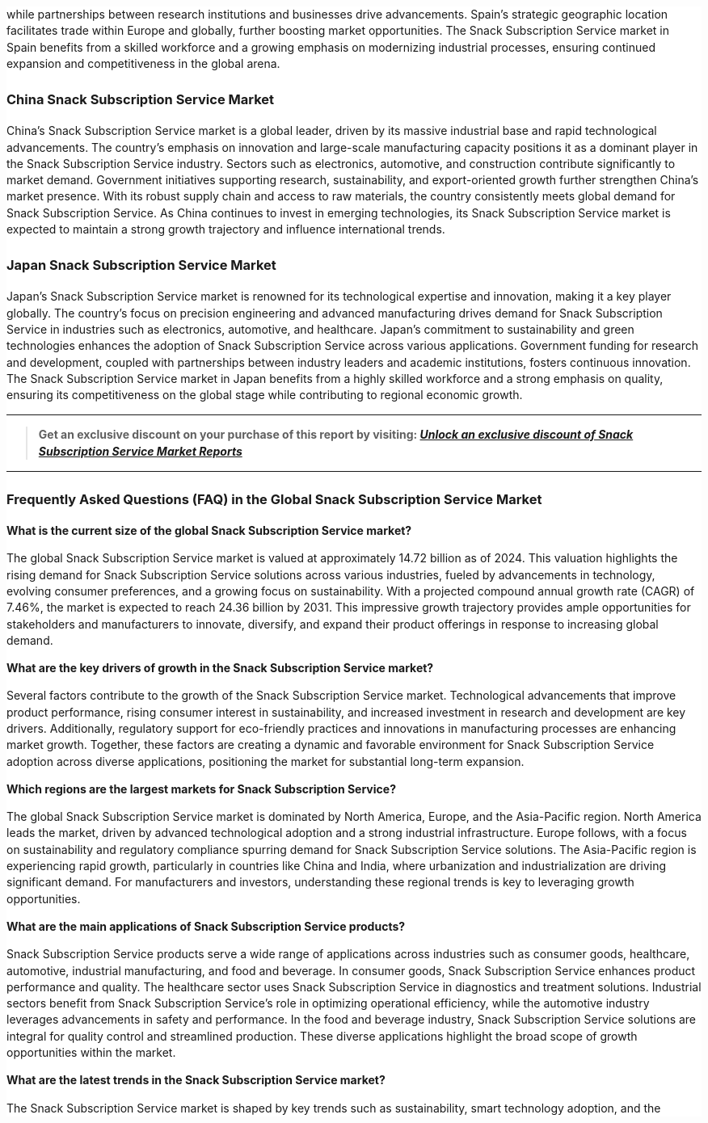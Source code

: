 while partnerships between research institutions and businesses drive advancements. Spain&rsquo;s strategic geographic location facilitates trade within Europe and globally, further boosting market opportunities. The Snack Subscription Service market in Spain benefits from a skilled workforce and a growing emphasis on modernizing industrial processes, ensuring continued expansion and competitiveness in the global arena.</p><h3>China Snack Subscription Service Market</h3><p>China&rsquo;s Snack Subscription Service market is a global leader, driven by its massive industrial base and rapid technological advancements. The country&rsquo;s emphasis on innovation and large-scale manufacturing capacity positions it as a dominant player in the Snack Subscription Service industry. Sectors such as electronics, automotive, and construction contribute significantly to market demand. Government initiatives supporting research, sustainability, and export-oriented growth further strengthen China&rsquo;s market presence. With its robust supply chain and access to raw materials, the country consistently meets global demand for Snack Subscription Service. As China continues to invest in emerging technologies, its Snack Subscription Service market is expected to maintain a strong growth trajectory and influence international trends.</p><h3>Japan Snack Subscription Service Market</h3><p>Japan&rsquo;s Snack Subscription Service market is renowned for its technological expertise and innovation, making it a key player globally. The country&rsquo;s focus on precision engineering and advanced manufacturing drives demand for Snack Subscription Service in industries such as electronics, automotive, and healthcare. Japan&rsquo;s commitment to sustainability and green technologies enhances the adoption of Snack Subscription Service across various applications. Government funding for research and development, coupled with partnerships between industry leaders and academic institutions, fosters continuous innovation. The Snack Subscription Service market in Japan benefits from a highly skilled workforce and a strong emphasis on quality, ensuring its competitiveness on the global stage while contributing to regional economic growth.</p><hr /><blockquote><p><strong>Get an exclusive discount on your purchase of this report by visiting: <em><a href="://marketresearchpulse.com/ask-for-discount/11507?utm_source=Github&amp;utm_medium=027">Unlock an exclusive discount of Snack Subscription Service Market Reports</a></em>&nbsp;</strong></p></blockquote><hr /><h3>Frequently Asked Questions (FAQ) in the Global Snack Subscription Service Market</h3><p><strong>What is the current size of the global Snack Subscription Service market?</strong></p><p>The global Snack Subscription Service market is valued at approximately 14.72 billion as of 2024. This valuation highlights the rising demand for Snack Subscription Service solutions across various industries, fueled by advancements in technology, evolving consumer preferences, and a growing focus on sustainability. With a projected compound annual growth rate (CAGR) of 7.46%, the market is expected to reach 24.36 billion by 2031. This impressive growth trajectory provides ample opportunities for stakeholders and manufacturers to innovate, diversify, and expand their product offerings in response to increasing global demand.</p><p><strong>What are the key drivers of growth in the Snack Subscription Service market?</strong></p><p>Several factors contribute to the growth of the Snack Subscription Service market. Technological advancements that improve product performance, rising consumer interest in sustainability, and increased investment in research and development are key drivers. Additionally, regulatory support for eco-friendly practices and innovations in manufacturing processes are enhancing market growth. Together, these factors are creating a dynamic and favorable environment for Snack Subscription Service adoption across diverse applications, positioning the market for substantial long-term expansion.</p><p><strong>Which regions are the largest markets for Snack Subscription Service?</strong></p><p>The global Snack Subscription Service market is dominated by North America, Europe, and the Asia-Pacific region. North America leads the market, driven by advanced technological adoption and a strong industrial infrastructure. Europe follows, with a focus on sustainability and regulatory compliance spurring demand for Snack Subscription Service solutions. The Asia-Pacific region is experiencing rapid growth, particularly in countries like China and India, where urbanization and industrialization are driving significant demand. For manufacturers and investors, understanding these regional trends is key to leveraging growth opportunities.</p><p><strong>What are the main applications of Snack Subscription Service products?</strong></p><p>Snack Subscription Service products serve a wide range of applications across industries such as consumer goods, healthcare, automotive, industrial manufacturing, and food and beverage. In consumer goods, Snack Subscription Service enhances product performance and quality. The healthcare sector uses Snack Subscription Service in diagnostics and treatment solutions. Industrial sectors benefit from Snack Subscription Service&rsquo;s role in optimizing operational efficiency, while the automotive industry leverages advancements in safety and performance. In the food and beverage industry, Snack Subscription Service solutions are integral for quality control and streamlined production. These diverse applications highlight the broad scope of growth opportunities within the market.</p><p><strong>What are the latest trends in the Snack Subscription Service market?</strong></p><p>The Snack Subscription Service market is shaped by key trends such as sustainability, smart technology adoption, and the